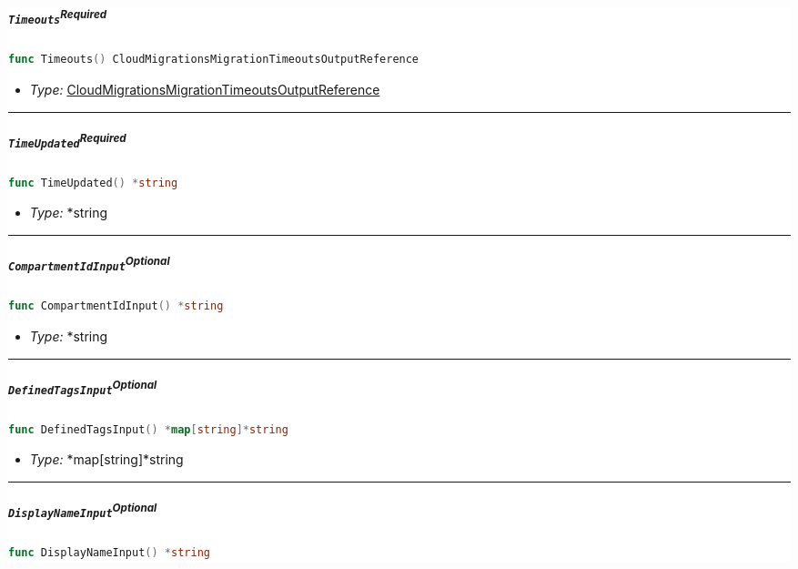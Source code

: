 
##### `Timeouts`<sup>Required</sup> <a name="Timeouts" id="rhizo-co-terraform-provider-oci.cloudMigrationsMigration.CloudMigrationsMigration.property.timeouts"></a>

```go
func Timeouts() CloudMigrationsMigrationTimeoutsOutputReference
```

- *Type:* <a href="#rhizo-co-terraform-provider-oci.cloudMigrationsMigration.CloudMigrationsMigrationTimeoutsOutputReference">CloudMigrationsMigrationTimeoutsOutputReference</a>

---

##### `TimeUpdated`<sup>Required</sup> <a name="TimeUpdated" id="rhizo-co-terraform-provider-oci.cloudMigrationsMigration.CloudMigrationsMigration.property.timeUpdated"></a>

```go
func TimeUpdated() *string
```

- *Type:* *string

---

##### `CompartmentIdInput`<sup>Optional</sup> <a name="CompartmentIdInput" id="rhizo-co-terraform-provider-oci.cloudMigrationsMigration.CloudMigrationsMigration.property.compartmentIdInput"></a>

```go
func CompartmentIdInput() *string
```

- *Type:* *string

---

##### `DefinedTagsInput`<sup>Optional</sup> <a name="DefinedTagsInput" id="rhizo-co-terraform-provider-oci.cloudMigrationsMigration.CloudMigrationsMigration.property.definedTagsInput"></a>

```go
func DefinedTagsInput() *map[string]*string
```

- *Type:* *map[string]*string

---

##### `DisplayNameInput`<sup>Optional</sup> <a name="DisplayNameInput" id="rhizo-co-terraform-provider-oci.cloudMigrationsMigration.CloudMigrationsMigration.property.displayNameInput"></a>

```go
func DisplayNameInput() *string
```
